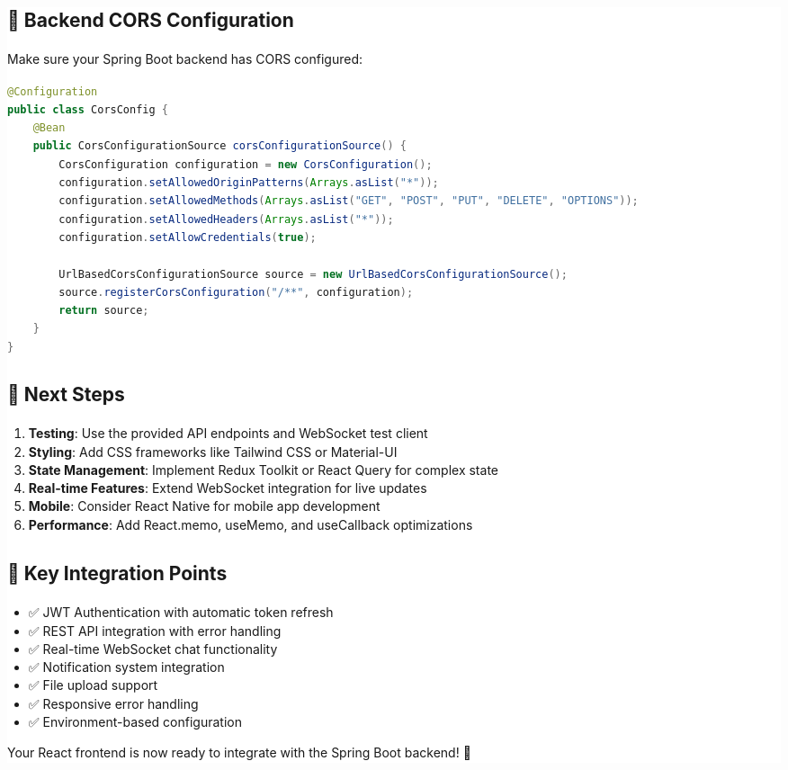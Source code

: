 ## 🔧 Backend CORS Configuration

Make sure your Spring Boot backend has CORS configured:

```java
@Configuration
public class CorsConfig {
    @Bean
    public CorsConfigurationSource corsConfigurationSource() {
        CorsConfiguration configuration = new CorsConfiguration();
        configuration.setAllowedOriginPatterns(Arrays.asList("*"));
        configuration.setAllowedMethods(Arrays.asList("GET", "POST", "PUT", "DELETE", "OPTIONS"));
        configuration.setAllowedHeaders(Arrays.asList("*"));
        configuration.setAllowCredentials(true);
        
        UrlBasedCorsConfigurationSource source = new UrlBasedCorsConfigurationSource();
        source.registerCorsConfiguration("/**", configuration);
        return source;
    }
}
```

## 📱 Next Steps

1. **Testing**: Use the provided API endpoints and WebSocket test client
2. **Styling**: Add CSS frameworks like Tailwind CSS or Material-UI
3. **State Management**: Implement Redux Toolkit or React Query for complex state
4. **Real-time Features**: Extend WebSocket integration for live updates
5. **Mobile**: Consider React Native for mobile app development
6. **Performance**: Add React.memo, useMemo, and useCallback optimizations

## 🎯 Key Integration Points

- ✅ JWT Authentication with automatic token refresh
- ✅ REST API integration with error handling
- ✅ Real-time WebSocket chat functionality
- ✅ Notification system integration
- ✅ File upload support
- ✅ Responsive error handling
- ✅ Environment-based configuration

Your React frontend is now ready to integrate with the Spring Boot backend! 🎉
